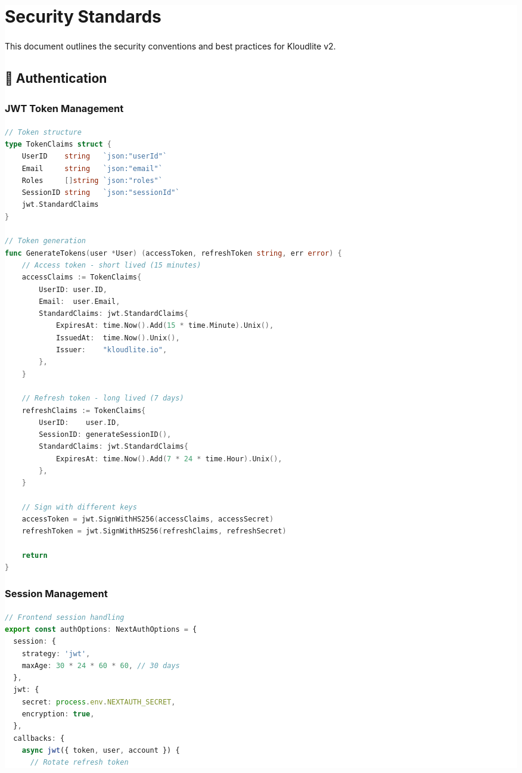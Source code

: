 # Security Standards

This document outlines the security conventions and best practices for Kloudlite v2.

## 🔐 Authentication

### JWT Token Management
```go
// Token structure
type TokenClaims struct {
    UserID    string   `json:"userId"`
    Email     string   `json:"email"`
    Roles     []string `json:"roles"`
    SessionID string   `json:"sessionId"`
    jwt.StandardClaims
}

// Token generation
func GenerateTokens(user *User) (accessToken, refreshToken string, err error) {
    // Access token - short lived (15 minutes)
    accessClaims := TokenClaims{
        UserID: user.ID,
        Email:  user.Email,
        StandardClaims: jwt.StandardClaims{
            ExpiresAt: time.Now().Add(15 * time.Minute).Unix(),
            IssuedAt:  time.Now().Unix(),
            Issuer:    "kloudlite.io",
        },
    }
    
    // Refresh token - long lived (7 days)
    refreshClaims := TokenClaims{
        UserID:    user.ID,
        SessionID: generateSessionID(),
        StandardClaims: jwt.StandardClaims{
            ExpiresAt: time.Now().Add(7 * 24 * time.Hour).Unix(),
        },
    }
    
    // Sign with different keys
    accessToken = jwt.SignWithHS256(accessClaims, accessSecret)
    refreshToken = jwt.SignWithHS256(refreshClaims, refreshSecret)
    
    return
}
```

### Session Management
```typescript
// Frontend session handling
export const authOptions: NextAuthOptions = {
  session: {
    strategy: 'jwt',
    maxAge: 30 * 24 * 60 * 60, // 30 days
  },
  jwt: {
    secret: process.env.NEXTAUTH_SECRET,
    encryption: true,
  },
  callbacks: {
    async jwt({ token, user, account }) {
      // Rotate refresh token
```